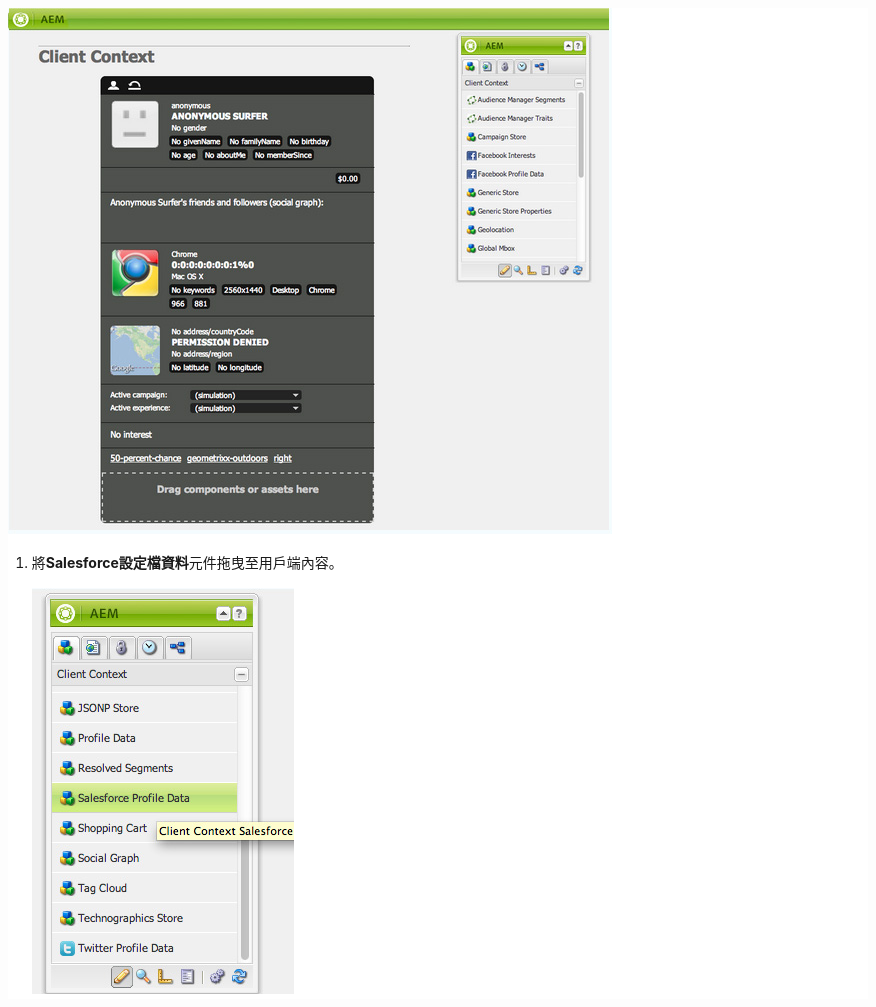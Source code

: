    ![chlimage_1-26](assets/chlimage_1-26.jpeg)

1. 將&#x200B;**Salesforce設定檔資料**&#x200B;元件拖曳至用戶端內容。

   ![chlimage_1-27](assets/chlimage_1-27.jpeg)
